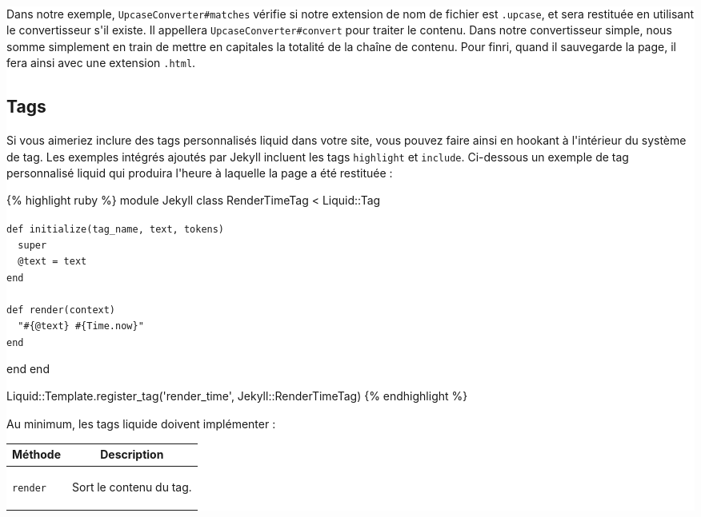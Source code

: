 Dans notre exemple, `UpcaseConverter#matches` vérifie si notre extension de nom de fichier est 
`.upcase`, et sera restituée en utilisant le convertisseur s'il existe. Il appellera 
`UpcaseConverter#convert` pour traiter le contenu. Dans notre convertisseur simple, nous somme simplement en train 
de mettre en capitales la totalité de la chaîne de contenu. Pour finri, quand il sauvegarde la page, 
il fera ainsi avec une extension `.html`.

## Tags

Si vous aimeriez inclure des tags personnalisés liquid dans votre site, vous pouvez faire ainsi en 
hookant à l'intérieur du système de tag. Les exemples intégrés ajoutés par Jekyll incluent les tags 
`highlight` et `include`. Ci-dessous un exemple de tag personnalisé liquid qui produira l'heure à laquelle la page a 
été restituée :  

{% highlight ruby %}
module Jekyll
  class RenderTimeTag < Liquid::Tag

    def initialize(tag_name, text, tokens)
      super
      @text = text
    end

    def render(context)
      "#{@text} #{Time.now}"
    end
  end
end

Liquid::Template.register_tag('render_time', Jekyll::RenderTimeTag)
{% endhighlight %}

Au minimum, les tags liquide doivent implémenter : 

<div class="mobile-side-scroller">
<table>
  <thead>
    <tr>
      <th>Méthode</th>
      <th>Description</th>
    </tr>
  </thead>
  <tbody>
    <tr>
      <td>
        <p><code>render</code></p>
      </td>
      <td>
        <p>Sort le contenu du tag.</p>
      </td>
    </tr>
  </tbody>
</table>
</div>
